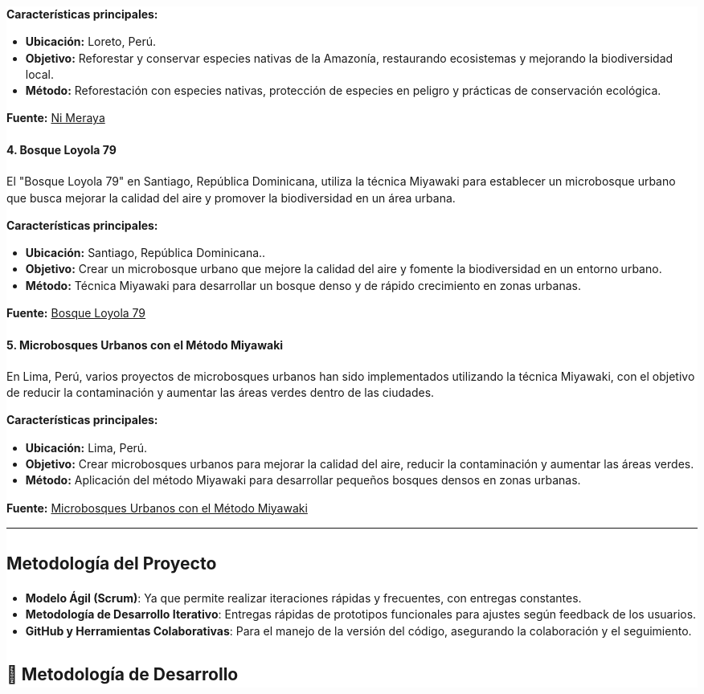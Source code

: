 **Características principales:**

- **Ubicación:** Loreto, Perú.
- **Objetivo:** Reforestar y conservar especies nativas de la Amazonía, restaurando ecosistemas y mejorando la biodiversidad local.
- **Método:** Reforestación con especies nativas, protección de especies en peligro y prácticas de conservación ecológica.

**Fuente:** [Ni Meraya](https://nimeraya.org/es/que-hacemos/?utm_source=chatgpt.com)

#### 4. **Bosque Loyola 79**

El "Bosque Loyola 79" en Santiago, República Dominicana, utiliza la técnica Miyawaki para establecer un microbosque urbano que busca mejorar la calidad del aire y promover la biodiversidad en un área urbana.

**Características principales:**

- **Ubicación:** Santiago, República Dominicana..
- **Objetivo:** Crear un microbosque urbano que mejore la calidad del aire y fomente la biodiversidad en un entorno urbano.
- **Método:** Técnica Miyawaki para desarrollar un bosque denso y de rápido crecimiento en zonas urbanas.

**Fuente:** [Bosque Loyola 79](https://botanicodesantiago.com/2022/02/establecen-el-primer-bosque-bajo-el-metodo-miyawaki-en-el-pais/?utm_source=chatgpt.com)

#### 5. **Microbosques Urbanos con el Método Miyawaki**

En Lima, Perú, varios proyectos de microbosques urbanos han sido implementados utilizando la técnica Miyawaki, con el objetivo de reducir la contaminación y aumentar las áreas verdes dentro de las ciudades.

**Características principales:**

- **Ubicación:** Lima, Perú.
- **Objetivo:** Crear microbosques urbanos para mejorar la calidad del aire, reducir la contaminación y aumentar las áreas verdes.
- **Método:** Aplicación del método Miyawaki para desarrollar pequeños bosques densos en zonas urbanas.

**Fuente:** [Microbosques Urbanos con el Método Miyawaki](https://www.lima-va.com/2024/11/6-pasos-para-forestar-zonas-urbanas-con.html?utm_source=chatgpt.com)

---

## Metodología del Proyecto

- **Modelo Ágil (Scrum)**: Ya que permite realizar iteraciones rápidas y frecuentes, con entregas constantes.
- **Metodología de Desarrollo Iterativo**: Entregas rápidas de prototipos funcionales para ajustes según feedback de los usuarios.
- **GitHub y Herramientas Colaborativas**: Para el manejo de la versión del código, asegurando la colaboración y el seguimiento.

## 🧠 Metodología de Desarrollo
